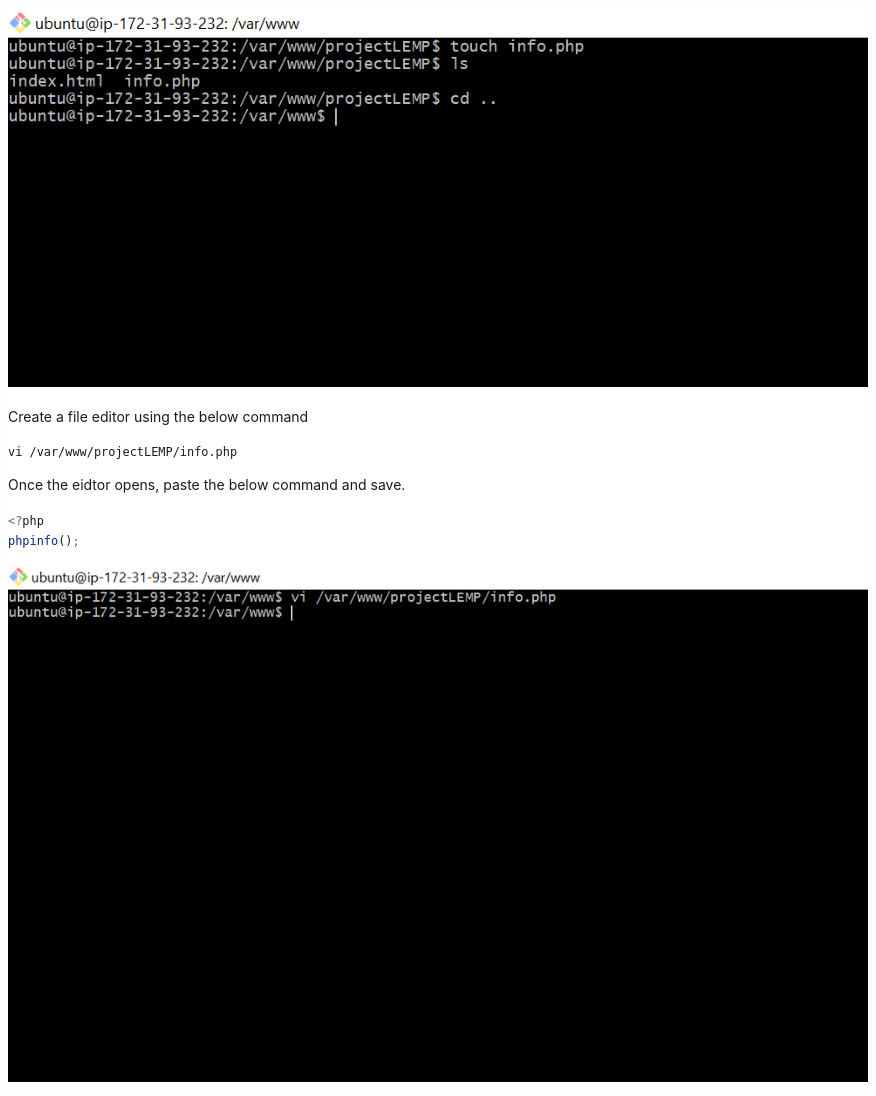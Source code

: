 ![Alt text](<Images/Create an info.php files.PNG>)

Create a file editor using the below command

`vi /var/www/projectLEMP/info.php`

Once the eidtor opens, paste the below command and save.

```javascript
<?php
phpinfo();
```
![Alt text](<Images/Paste the PHP value inside the file editor 1.PNG>)
